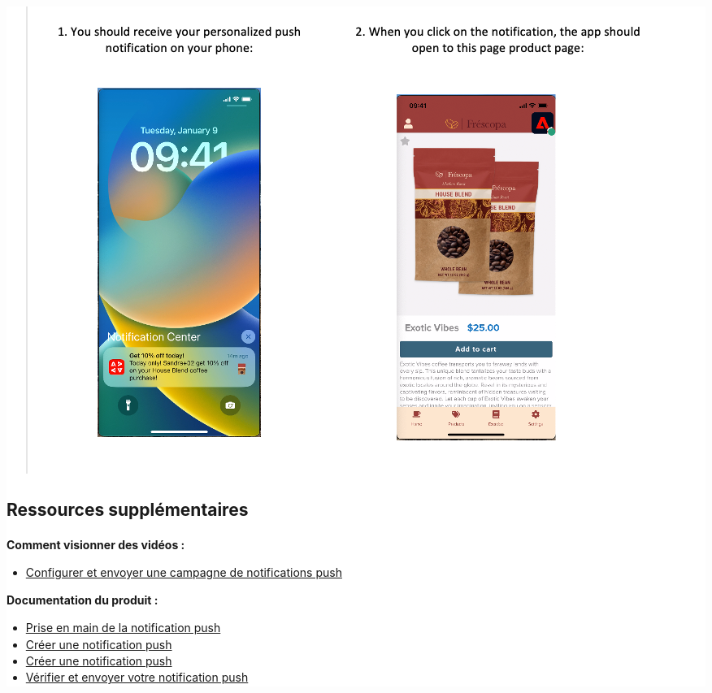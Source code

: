 > ![résultats push](/help/summit/l820-lab-workbook/assets/2-3-push-notification-result.png)

## Ressources supplémentaires

**Comment visionner des vidéos :**

* [Configurer et envoyer une campagne de notifications push](/help/channels/create-a-push-campaign.md)

**Documentation du produit :**

* [Prise en main de la notification push](https://experienceleague.adobe.com/fr/docs/journey-optimizer/using/push/get-started-push)
* [Créer une notification push](https://experienceleague.adobe.com/fr/docs/journey-optimizer/using/push/create-push)
* [Créer une notification push](https://experienceleague.adobe.com/fr/docs/journey-optimizer/using/push/design-push)
* [Vérifier et envoyer votre notification push](https://experienceleague.adobe.com/fr/docs/journey-optimizer/using/push/send-push)
